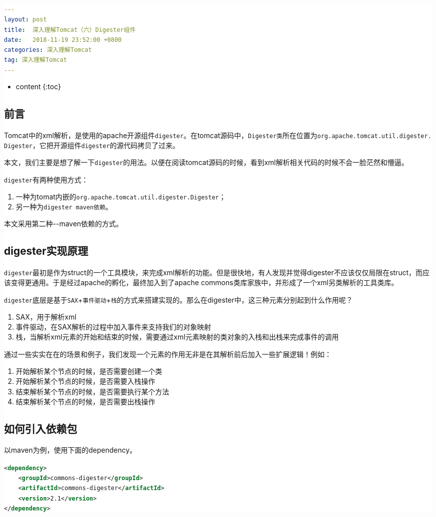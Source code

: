 ```yaml
---
layout: post
title:  深入理解Tomcat（六）Digester组件
date:   2018-11-19 23:52:00 +0800
categories: 深入理解Tomcat
tag: 深入理解Tomcat
---
```


* content
{:toc}

## 前言

Tomcat中的xml解析，是使用的apache开源组件`digester`。在tomcat源码中，`Digester类`所在位置为`org.apache.tomcat.util.digester.Digester`，它把开源组件`digester`的源代码拷贝了过来。

本文，我们主要是想了解一下`digester`的用法。以便在阅读tomcat源码的时候，看到xml解析相关代码的时候不会一脸茫然和懵逼。

`digester`有两种使用方式：

1. 一种为tomat内嵌的`org.apache.tomcat.util.digester.Digester`；
2. 另一种为`digester maven依赖`。

本文采用第二种--maven依赖的方式。

## digester实现原理

`digester`最初是作为struct的一个工具模块，来完成xml解析的功能。但是很快地，有人发现并觉得digester不应该仅仅局限在struct，而应该变得更通用。于是经过apache的孵化，最终加入到了apache commons类库家族中，并形成了一个xml另类解析的工具类库。

`digester`底层是基于`SAX`+`事件驱动`+`栈`的方式来搭建实现的。那么在digester中，这三种元素分别起到什么作用呢？

1. SAX，用于解析xml
2. 事件驱动，在SAX解析的过程中加入事件来支持我们的对象映射
3. 栈，当解析xml元素的开始和结束的时候，需要通过xml元素映射的类对象的入栈和出栈来完成事件的调用

通过一些实实在在的场景和例子，我们发现一个元素的作用无非是在其解析前后加入一些扩展逻辑！例如：

1. 开始解析某个节点的时候，是否需要创建一个类
2. 开始解析某个节点的时候，是否需要入栈操作
2. 结束解析某个节点的时候，是否需要执行某个方法
3. 结束解析某个节点的时候，是否需要出栈操作

## 如何引入依赖包

以maven为例，使用下面的dependency。

```xml
<dependency>
    <groupId>commons-digester</groupId>
    <artifactId>commons-digester</artifactId>
    <version>2.1</version>
</dependency>
```
